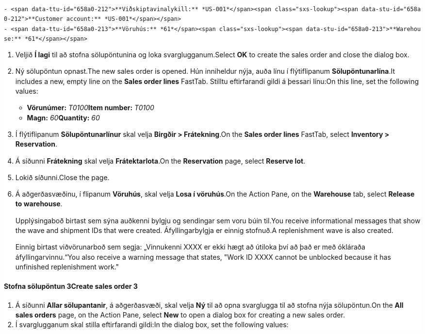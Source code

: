     - <span data-ttu-id="658a0-212">**Viðskiptavinalykill:** *US-001*</span><span class="sxs-lookup"><span data-stu-id="658a0-212">**Customer account:** *US-001*</span></span>
    - <span data-ttu-id="658a0-213">**Vöruhús:** *61*</span><span class="sxs-lookup"><span data-stu-id="658a0-213">**Warehouse:** *61*</span></span>

1. <span data-ttu-id="658a0-214">Veljið **Í lagi** til að stofna sölupöntunina og loka svarglugganum.</span><span class="sxs-lookup"><span data-stu-id="658a0-214">Select **OK** to create the sales order and close the dialog box.</span></span>
1. <span data-ttu-id="658a0-215">Ný sölupöntun opnast.</span><span class="sxs-lookup"><span data-stu-id="658a0-215">The new sales order is opened.</span></span> <span data-ttu-id="658a0-216">Hún inniheldur nýja, auða línu í flýtiflipanum **Sölupöntunarlína**.</span><span class="sxs-lookup"><span data-stu-id="658a0-216">It includes a new, empty line on the **Sales order lines** FastTab.</span></span> <span data-ttu-id="658a0-217">Stilltu eftirfarandi gildi á þessari línu:</span><span class="sxs-lookup"><span data-stu-id="658a0-217">On this line, set the following values:</span></span>

    - <span data-ttu-id="658a0-218">**Vörunúmer:** *T0100*</span><span class="sxs-lookup"><span data-stu-id="658a0-218">**Item number:** *T0100*</span></span>
    - <span data-ttu-id="658a0-219">**Magn:** *60*</span><span class="sxs-lookup"><span data-stu-id="658a0-219">**Quantity:** *60*</span></span>

1. <span data-ttu-id="658a0-220">Í flýtiflipanum **Sölupöntunarlínur** skal velja **Birgðir \> Frátekning**.</span><span class="sxs-lookup"><span data-stu-id="658a0-220">On the **Sales order lines** FastTab, select **Inventory \> Reservation**.</span></span>
1. <span data-ttu-id="658a0-221">Á síðunni **Frátekning** skal velja **Frátektarlota**.</span><span class="sxs-lookup"><span data-stu-id="658a0-221">On the **Reservation** page, select **Reserve lot**.</span></span>
1. <span data-ttu-id="658a0-222">Lokið síðunni.</span><span class="sxs-lookup"><span data-stu-id="658a0-222">Close the page.</span></span>
1. <span data-ttu-id="658a0-223">Á aðgerðasvæðinu, í flipanum **Vöruhús**, skal velja **Losa í vöruhús**.</span><span class="sxs-lookup"><span data-stu-id="658a0-223">On the Action Pane, on the **Warehouse** tab, select **Release to warehouse**.</span></span>

    <span data-ttu-id="658a0-224">Upplýsingaboð birtast sem sýna auðkenni bylgju og sendingar sem voru búin til.</span><span class="sxs-lookup"><span data-stu-id="658a0-224">You receive informational messages that show the wave and shipment IDs that were created.</span></span> <span data-ttu-id="658a0-225">Áfyllingarbylgja er einnig stofnuð.</span><span class="sxs-lookup"><span data-stu-id="658a0-225">A replenishment wave is also created.</span></span>

    <span data-ttu-id="658a0-226">Einnig birtast viðvörunarboð sem segja: „Vinnukenni XXXX er ekki hægt að útiloka því að það er með ókláraða áfyllingarvinnu.“</span><span class="sxs-lookup"><span data-stu-id="658a0-226">You also receive a warning message that states, "Work ID XXXX cannot be unblocked because it has unfinished replenishment work."</span></span>

#### <a name="create-sales-order-3"></a><span data-ttu-id="658a0-227">Stofna sölupöntun 3</span><span class="sxs-lookup"><span data-stu-id="658a0-227">Create sales order 3</span></span>

1. <span data-ttu-id="658a0-228">Á síðunni **Allar sölupantanir**, á aðgerðasvæði, skal velja **Ný** til að opna svarglugga til að stofna nýja sölupöntun.</span><span class="sxs-lookup"><span data-stu-id="658a0-228">On the **All sales orders** page, on the Action Pane, select **New** to open a dialog box for creating a new sales order.</span></span>
1. <span data-ttu-id="658a0-229">Í svarglugganum skal stilla eftirfarandi gildi:</span><span class="sxs-lookup"><span data-stu-id="658a0-229">In the dialog box, set the following values:</span></span>
